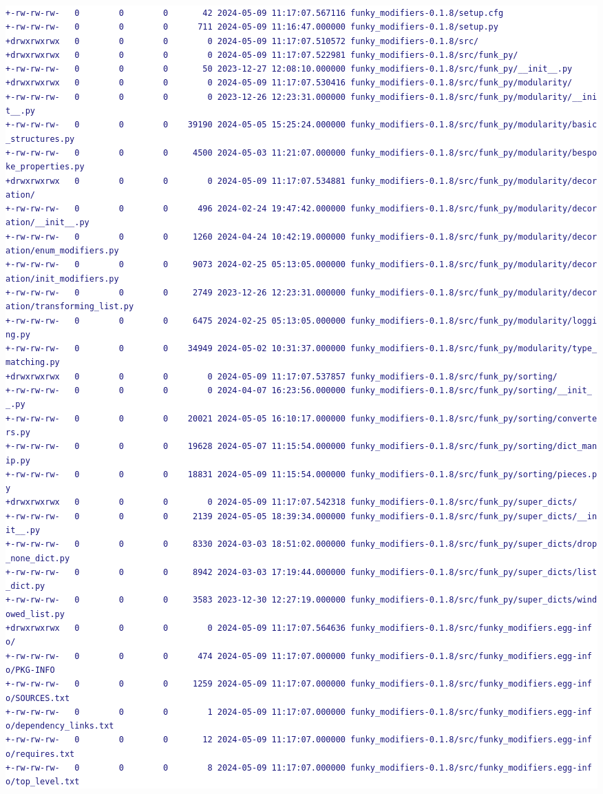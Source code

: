 ```diff
+-rw-rw-rw-   0        0        0       42 2024-05-09 11:17:07.567116 funky_modifiers-0.1.8/setup.cfg
+-rw-rw-rw-   0        0        0      711 2024-05-09 11:16:47.000000 funky_modifiers-0.1.8/setup.py
+drwxrwxrwx   0        0        0        0 2024-05-09 11:17:07.510572 funky_modifiers-0.1.8/src/
+drwxrwxrwx   0        0        0        0 2024-05-09 11:17:07.522981 funky_modifiers-0.1.8/src/funk_py/
+-rw-rw-rw-   0        0        0       50 2023-12-27 12:08:10.000000 funky_modifiers-0.1.8/src/funk_py/__init__.py
+drwxrwxrwx   0        0        0        0 2024-05-09 11:17:07.530416 funky_modifiers-0.1.8/src/funk_py/modularity/
+-rw-rw-rw-   0        0        0        0 2023-12-26 12:23:31.000000 funky_modifiers-0.1.8/src/funk_py/modularity/__init__.py
+-rw-rw-rw-   0        0        0    39190 2024-05-05 15:25:24.000000 funky_modifiers-0.1.8/src/funk_py/modularity/basic_structures.py
+-rw-rw-rw-   0        0        0     4500 2024-05-03 11:21:07.000000 funky_modifiers-0.1.8/src/funk_py/modularity/bespoke_properties.py
+drwxrwxrwx   0        0        0        0 2024-05-09 11:17:07.534881 funky_modifiers-0.1.8/src/funk_py/modularity/decoration/
+-rw-rw-rw-   0        0        0      496 2024-02-24 19:47:42.000000 funky_modifiers-0.1.8/src/funk_py/modularity/decoration/__init__.py
+-rw-rw-rw-   0        0        0     1260 2024-04-24 10:42:19.000000 funky_modifiers-0.1.8/src/funk_py/modularity/decoration/enum_modifiers.py
+-rw-rw-rw-   0        0        0     9073 2024-02-25 05:13:05.000000 funky_modifiers-0.1.8/src/funk_py/modularity/decoration/init_modifiers.py
+-rw-rw-rw-   0        0        0     2749 2023-12-26 12:23:31.000000 funky_modifiers-0.1.8/src/funk_py/modularity/decoration/transforming_list.py
+-rw-rw-rw-   0        0        0     6475 2024-02-25 05:13:05.000000 funky_modifiers-0.1.8/src/funk_py/modularity/logging.py
+-rw-rw-rw-   0        0        0    34949 2024-05-02 10:31:37.000000 funky_modifiers-0.1.8/src/funk_py/modularity/type_matching.py
+drwxrwxrwx   0        0        0        0 2024-05-09 11:17:07.537857 funky_modifiers-0.1.8/src/funk_py/sorting/
+-rw-rw-rw-   0        0        0        0 2024-04-07 16:23:56.000000 funky_modifiers-0.1.8/src/funk_py/sorting/__init__.py
+-rw-rw-rw-   0        0        0    20021 2024-05-05 16:10:17.000000 funky_modifiers-0.1.8/src/funk_py/sorting/converters.py
+-rw-rw-rw-   0        0        0    19628 2024-05-07 11:15:54.000000 funky_modifiers-0.1.8/src/funk_py/sorting/dict_manip.py
+-rw-rw-rw-   0        0        0    18831 2024-05-09 11:15:54.000000 funky_modifiers-0.1.8/src/funk_py/sorting/pieces.py
+drwxrwxrwx   0        0        0        0 2024-05-09 11:17:07.542318 funky_modifiers-0.1.8/src/funk_py/super_dicts/
+-rw-rw-rw-   0        0        0     2139 2024-05-05 18:39:34.000000 funky_modifiers-0.1.8/src/funk_py/super_dicts/__init__.py
+-rw-rw-rw-   0        0        0     8330 2024-03-03 18:51:02.000000 funky_modifiers-0.1.8/src/funk_py/super_dicts/drop_none_dict.py
+-rw-rw-rw-   0        0        0     8942 2024-03-03 17:19:44.000000 funky_modifiers-0.1.8/src/funk_py/super_dicts/list_dict.py
+-rw-rw-rw-   0        0        0     3583 2023-12-30 12:27:19.000000 funky_modifiers-0.1.8/src/funk_py/super_dicts/windowed_list.py
+drwxrwxrwx   0        0        0        0 2024-05-09 11:17:07.564636 funky_modifiers-0.1.8/src/funky_modifiers.egg-info/
+-rw-rw-rw-   0        0        0      474 2024-05-09 11:17:07.000000 funky_modifiers-0.1.8/src/funky_modifiers.egg-info/PKG-INFO
+-rw-rw-rw-   0        0        0     1259 2024-05-09 11:17:07.000000 funky_modifiers-0.1.8/src/funky_modifiers.egg-info/SOURCES.txt
+-rw-rw-rw-   0        0        0        1 2024-05-09 11:17:07.000000 funky_modifiers-0.1.8/src/funky_modifiers.egg-info/dependency_links.txt
+-rw-rw-rw-   0        0        0       12 2024-05-09 11:17:07.000000 funky_modifiers-0.1.8/src/funky_modifiers.egg-info/requires.txt
+-rw-rw-rw-   0        0        0        8 2024-05-09 11:17:07.000000 funky_modifiers-0.1.8/src/funky_modifiers.egg-info/top_level.txt
```